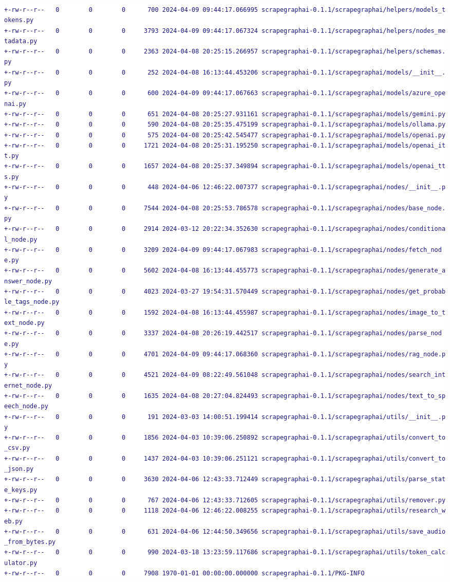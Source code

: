 ```diff
+-rw-r--r--   0        0        0      700 2024-04-09 09:44:17.066995 scrapegraphai-0.1.1/scrapegraphai/helpers/models_tokens.py
+-rw-r--r--   0        0        0     3793 2024-04-09 09:44:17.067324 scrapegraphai-0.1.1/scrapegraphai/helpers/nodes_metadata.py
+-rw-r--r--   0        0        0     2363 2024-04-08 20:25:15.266957 scrapegraphai-0.1.1/scrapegraphai/helpers/schemas.py
+-rw-r--r--   0        0        0      252 2024-04-08 16:13:44.453206 scrapegraphai-0.1.1/scrapegraphai/models/__init__.py
+-rw-r--r--   0        0        0      600 2024-04-09 09:44:17.067663 scrapegraphai-0.1.1/scrapegraphai/models/azure_openai.py
+-rw-r--r--   0        0        0      651 2024-04-08 20:25:27.931161 scrapegraphai-0.1.1/scrapegraphai/models/gemini.py
+-rw-r--r--   0        0        0      590 2024-04-08 20:25:35.475199 scrapegraphai-0.1.1/scrapegraphai/models/ollama.py
+-rw-r--r--   0        0        0      575 2024-04-08 20:25:42.545477 scrapegraphai-0.1.1/scrapegraphai/models/openai.py
+-rw-r--r--   0        0        0     1721 2024-04-08 20:25:31.195250 scrapegraphai-0.1.1/scrapegraphai/models/openai_itt.py
+-rw-r--r--   0        0        0     1657 2024-04-08 20:25:37.349894 scrapegraphai-0.1.1/scrapegraphai/models/openai_tts.py
+-rw-r--r--   0        0        0      448 2024-04-06 12:46:22.007377 scrapegraphai-0.1.1/scrapegraphai/nodes/__init__.py
+-rw-r--r--   0        0        0     7544 2024-04-08 20:25:53.786578 scrapegraphai-0.1.1/scrapegraphai/nodes/base_node.py
+-rw-r--r--   0        0        0     2914 2024-03-12 20:22:34.352630 scrapegraphai-0.1.1/scrapegraphai/nodes/conditional_node.py
+-rw-r--r--   0        0        0     3209 2024-04-09 09:44:17.067983 scrapegraphai-0.1.1/scrapegraphai/nodes/fetch_node.py
+-rw-r--r--   0        0        0     5602 2024-04-08 16:13:44.455773 scrapegraphai-0.1.1/scrapegraphai/nodes/generate_answer_node.py
+-rw-r--r--   0        0        0     4023 2024-03-27 19:54:31.570449 scrapegraphai-0.1.1/scrapegraphai/nodes/get_probable_tags_node.py
+-rw-r--r--   0        0        0     1592 2024-04-08 16:13:44.455987 scrapegraphai-0.1.1/scrapegraphai/nodes/image_to_text_node.py
+-rw-r--r--   0        0        0     3337 2024-04-08 20:26:19.442517 scrapegraphai-0.1.1/scrapegraphai/nodes/parse_node.py
+-rw-r--r--   0        0        0     4701 2024-04-09 09:44:17.068360 scrapegraphai-0.1.1/scrapegraphai/nodes/rag_node.py
+-rw-r--r--   0        0        0     4521 2024-04-09 08:22:49.561048 scrapegraphai-0.1.1/scrapegraphai/nodes/search_internet_node.py
+-rw-r--r--   0        0        0     1635 2024-04-08 20:27:04.824493 scrapegraphai-0.1.1/scrapegraphai/nodes/text_to_speech_node.py
+-rw-r--r--   0        0        0      191 2024-03-03 14:00:51.199414 scrapegraphai-0.1.1/scrapegraphai/utils/__init__.py
+-rw-r--r--   0        0        0     1856 2024-04-03 10:39:06.250892 scrapegraphai-0.1.1/scrapegraphai/utils/convert_to_csv.py
+-rw-r--r--   0        0        0     1437 2024-04-03 10:39:06.251121 scrapegraphai-0.1.1/scrapegraphai/utils/convert_to_json.py
+-rw-r--r--   0        0        0     3630 2024-04-06 12:43:33.712449 scrapegraphai-0.1.1/scrapegraphai/utils/parse_state_keys.py
+-rw-r--r--   0        0        0      767 2024-04-06 12:43:33.712605 scrapegraphai-0.1.1/scrapegraphai/utils/remover.py
+-rw-r--r--   0        0        0     1118 2024-04-06 12:46:22.008255 scrapegraphai-0.1.1/scrapegraphai/utils/research_web.py
+-rw-r--r--   0        0        0      631 2024-04-06 12:44:50.349656 scrapegraphai-0.1.1/scrapegraphai/utils/save_audio_from_bytes.py
+-rw-r--r--   0        0        0      990 2024-03-18 13:23:59.117686 scrapegraphai-0.1.1/scrapegraphai/utils/token_calculator.py
+-rw-r--r--   0        0        0     7908 1970-01-01 00:00:00.000000 scrapegraphai-0.1.1/PKG-INFO
```
